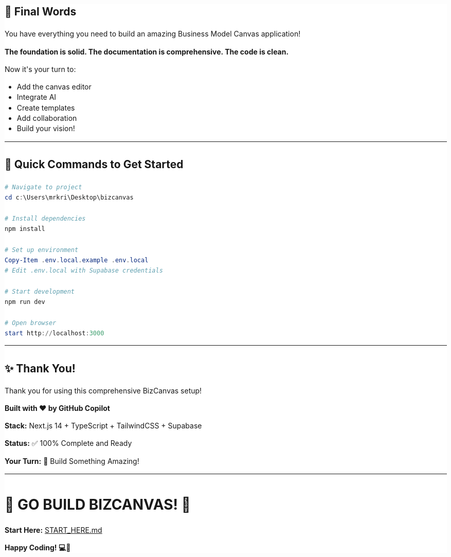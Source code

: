 ## 🚀 Final Words

You have everything you need to build an amazing Business Model Canvas application!

**The foundation is solid. The documentation is comprehensive. The code is clean.**

Now it's your turn to:
- Add the canvas editor
- Integrate AI
- Create templates
- Add collaboration
- Build your vision!

---

## 🎯 Quick Commands to Get Started

```powershell
# Navigate to project
cd c:\Users\mrkri\Desktop\bizcanvas

# Install dependencies
npm install

# Set up environment
Copy-Item .env.local.example .env.local
# Edit .env.local with Supabase credentials

# Start development
npm run dev

# Open browser
start http://localhost:3000
```

---

## ✨ Thank You!

Thank you for using this comprehensive BizCanvas setup!

**Built with ❤️ by GitHub Copilot**

**Stack:** Next.js 14 + TypeScript + TailwindCSS + Supabase

**Status:** ✅ 100% Complete and Ready

**Your Turn:** 🚀 Build Something Amazing!

---

# 🎊 GO BUILD BIZCANVAS! 🎊

**Start Here:** [START_HERE.md](./START_HERE.md)

**Happy Coding! 💻🎉**
